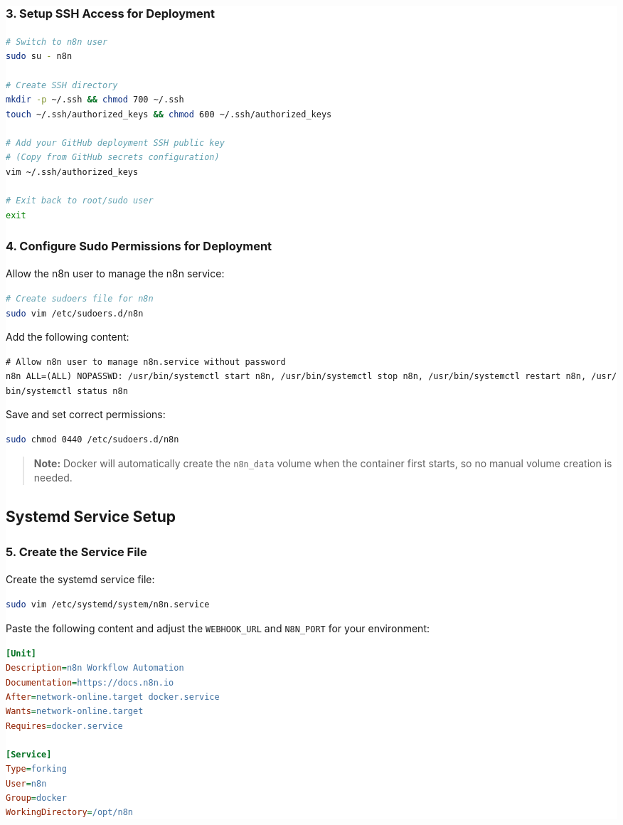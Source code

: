 ### 3. Setup SSH Access for Deployment

```bash
# Switch to n8n user
sudo su - n8n

# Create SSH directory
mkdir -p ~/.ssh && chmod 700 ~/.ssh
touch ~/.ssh/authorized_keys && chmod 600 ~/.ssh/authorized_keys

# Add your GitHub deployment SSH public key
# (Copy from GitHub secrets configuration)
vim ~/.ssh/authorized_keys

# Exit back to root/sudo user
exit
```

### 4. Configure Sudo Permissions for Deployment

Allow the n8n user to manage the n8n service:

```bash
# Create sudoers file for n8n
sudo vim /etc/sudoers.d/n8n
```

Add the following content:

```
# Allow n8n user to manage n8n.service without password
n8n ALL=(ALL) NOPASSWD: /usr/bin/systemctl start n8n, /usr/bin/systemctl stop n8n, /usr/bin/systemctl restart n8n, /usr/bin/systemctl status n8n
```

Save and set correct permissions:

```bash
sudo chmod 0440 /etc/sudoers.d/n8n
```

> **Note:** Docker will automatically create the `n8n_data` volume when the container first starts, so no manual volume creation is needed.

## Systemd Service Setup

### 5. Create the Service File

Create the systemd service file:

```bash
sudo vim /etc/systemd/system/n8n.service
```

Paste the following content and adjust the `WEBHOOK_URL` and `N8N_PORT` for your environment:

```ini
[Unit]
Description=n8n Workflow Automation
Documentation=https://docs.n8n.io
After=network-online.target docker.service
Wants=network-online.target
Requires=docker.service

[Service]
Type=forking
User=n8n
Group=docker
WorkingDirectory=/opt/n8n
```